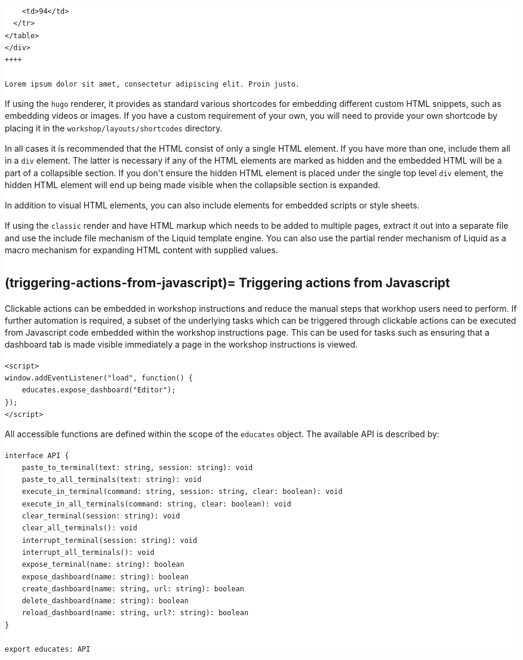 ```
    <td>94</td>
  </tr>
</table>
</div>
++++

Lorem ipsum dolor sit amet, consectetur adipiscing elit. Proin justo.
```

If using the ``hugo`` renderer, it provides as standard various shortcodes for embedding different custom HTML snippets, such as embedding videos or images. If you have a custom requirement of your own, you will need to provide your own shortcode by placing it in the ``workshop/layouts/shortcodes`` directory.

In all cases it is recommended that the HTML consist of only a single HTML element. If you have more than one, include them all in a ``div`` element. The latter is necessary if any of the HTML elements are marked as hidden and the embedded HTML will be a part of a collapsible section. If you don't ensure the hidden HTML element is placed under the single top level ``div`` element, the hidden HTML element will end up being made visible when the collapsible section is expanded.

In addition to visual HTML elements, you can also include elements for embedded scripts or style sheets.

If using the ``classic`` render and have HTML markup which needs to be added to multiple pages, extract it out into a separate file and use the include file mechanism of the Liquid template engine. You can also use the partial render mechanism of Liquid as a macro mechanism for expanding HTML content with supplied values.

(triggering-actions-from-javascript)=
Triggering actions from Javascript
----------------------------------

Clickable actions can be embedded in workshop instructions and reduce the manual steps that workhop users need to perform. If further automation is required, a subset of the underlying tasks which can be triggered through clickable actions can be executed from Javascript code embedded within the workshop instructions page. This can be used for tasks such as ensuring that a dashboard tab is made visible immediately a page in the workshop instructions is viewed.

```
<script>
window.addEventListener("load", function() {
    educates.expose_dashboard("Editor");
});
</script>
```

All accessible functions are defined within the scope of the `educates` object. The available API is described by:

```
interface API {
    paste_to_terminal(text: string, session: string): void
    paste_to_all_terminals(text: string): void
    execute_in_terminal(command: string, session: string, clear: boolean): void
    execute_in_all_terminals(command: string, clear: boolean): void
    clear_terminal(session: string): void
    clear_all_terminals(): void
    interrupt_terminal(session: string): void
    interrupt_all_terminals(): void
    expose_terminal(name: string): boolean
    expose_dashboard(name: string): boolean
    create_dashboard(name: string, url: string): boolean
    delete_dashboard(name: string): boolean
    reload_dashboard(name: string, url?: string): boolean
}

export educates: API
```